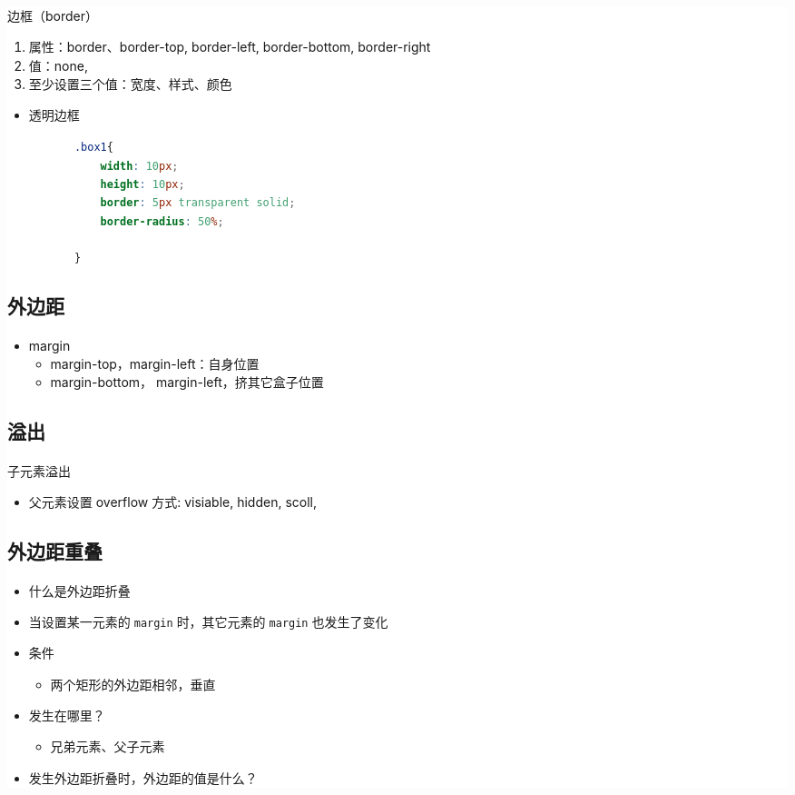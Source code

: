 

边框（border）

1. 属性：border、border-top, border-left, border-bottom, border-right
2. 值：none,
3. 至少设置三个值：宽度、样式、颜色

- 透明边框

  ```css
         .box1{
             width: 10px;
             height: 10px;
             border: 5px transparent solid;
             border-radius: 50%;
             
         }
  ```

  





## 外边距



- margin
  - margin-top，margin-left：自身位置
  - margin-bottom， margin-left，挤其它盒子位置



## 溢出

子元素溢出

- 父元素设置 overflow 方式: visiable, hidden, scoll, 







## 外边距重叠

- 什么是外边距折叠
  
- 当设置某一元素的 `margin` 时，其它元素的 `margin` 也发生了变化
  
- 条件

  - 两个矩形的外边距相邻，垂直

- 发生在哪里？

  - 兄弟元素、父子元素

- 发生外边距折叠时，外边距的值是什么？
